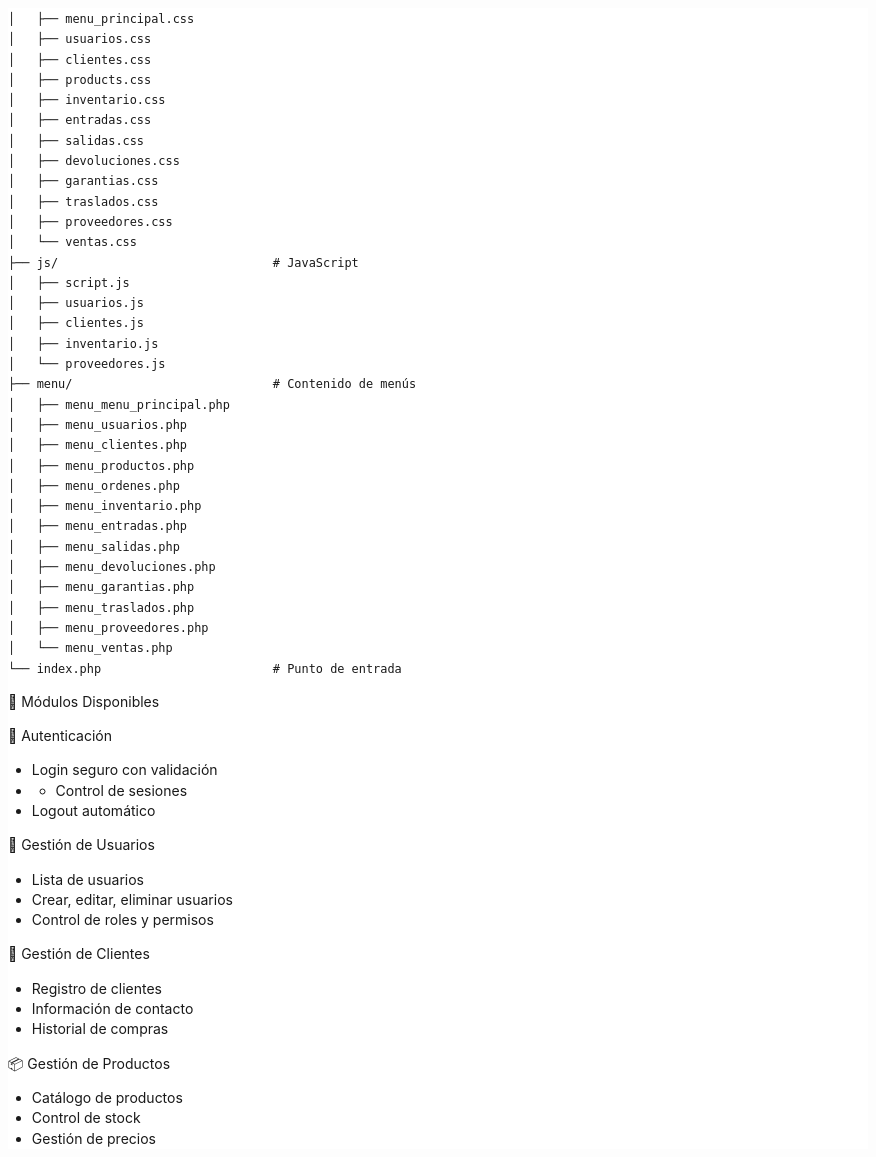 ```
│   ├── menu_principal.css
│   ├── usuarios.css
│   ├── clientes.css
│   ├── products.css
│   ├── inventario.css
│   ├── entradas.css
│   ├── salidas.css
│   ├── devoluciones.css
│   ├── garantias.css
│   ├── traslados.css
│   ├── proveedores.css
│   └── ventas.css
├── js/                              # JavaScript
│   ├── script.js
│   ├── usuarios.js
│   ├── clientes.js
│   ├── inventario.js
│   └── proveedores.js
├── menu/                            # Contenido de menús
│   ├── menu_menu_principal.php
│   ├── menu_usuarios.php
│   ├── menu_clientes.php
│   ├── menu_productos.php
│   ├── menu_ordenes.php
│   ├── menu_inventario.php
│   ├── menu_entradas.php
│   ├── menu_salidas.php
│   ├── menu_devoluciones.php
│   ├── menu_garantias.php
│   ├── menu_traslados.php
│   ├── menu_proveedores.php
│   └── menu_ventas.php
└── index.php                        # Punto de entrada
```

🎯 Módulos Disponibles

🔐 Autenticación
- Login seguro con validación
- - Control de sesiones
- Logout automático

👥 Gestión de Usuarios
- Lista de usuarios
- Crear, editar, eliminar usuarios
- Control de roles y permisos

👥 Gestión de Clientes
- Registro de clientes
- Información de contacto
- Historial de compras

📦 Gestión de Productos
- Catálogo de productos
- Control de stock
- Gestión de precios
